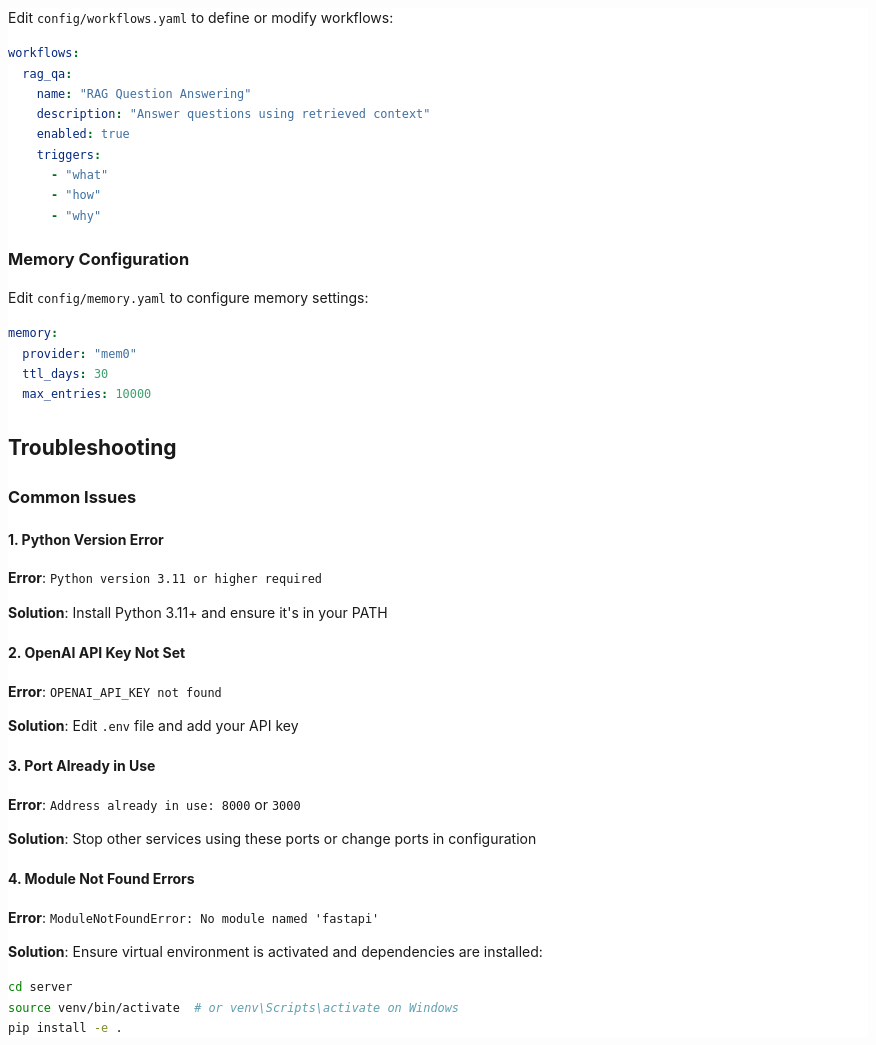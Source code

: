 Edit `config/workflows.yaml` to define or modify workflows:

```yaml
workflows:
  rag_qa:
    name: "RAG Question Answering"
    description: "Answer questions using retrieved context"
    enabled: true
    triggers:
      - "what"
      - "how"
      - "why"
```

### Memory Configuration

Edit `config/memory.yaml` to configure memory settings:

```yaml
memory:
  provider: "mem0"
  ttl_days: 30
  max_entries: 10000
```

## Troubleshooting

### Common Issues

#### 1. Python Version Error

**Error**: `Python version 3.11 or higher required`

**Solution**: Install Python 3.11+ and ensure it's in your PATH

#### 2. OpenAI API Key Not Set

**Error**: `OPENAI_API_KEY not found`

**Solution**: Edit `.env` file and add your API key

#### 3. Port Already in Use

**Error**: `Address already in use: 8000` or `3000`

**Solution**: Stop other services using these ports or change ports in configuration

#### 4. Module Not Found Errors

**Error**: `ModuleNotFoundError: No module named 'fastapi'`

**Solution**: Ensure virtual environment is activated and dependencies are installed:

```bash
cd server
source venv/bin/activate  # or venv\Scripts\activate on Windows
pip install -e .
```
